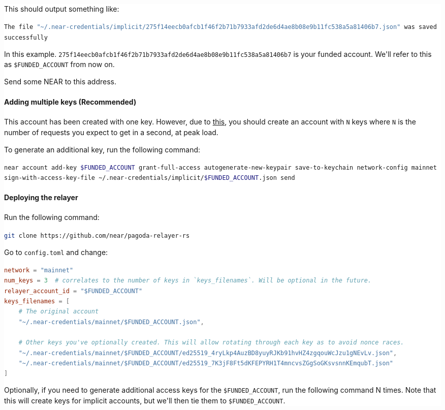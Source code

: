This should output something like:

```bash
The file "~/.near-credentials/implicit/275f14eecb0afcb1f46f2b71b7933afd2de6d4ae8b08e9b11fc538a5a81406b7.json" was saved successfully
```

In this example. `275f14eecb0afcb1f46f2b71b7933afd2de6d4ae8b08e9b11fc538a5a81406b7` is your funded account. We'll refer to this as `$FUNDED_ACCOUNT` from now on.

Send some NEAR to this address.

#### Adding multiple keys (Recommended)

This account has been created with one key. However, due to [this](https://near.zulipchat.com/#narrow/stream/295302-general/topic/.E2.9C.94.20The.20trouble.20with.20nonces/near/389649443), you should create an account with `N` keys where `N` is the number of requests you expect to get in a second, at peak load.

To generate an additional key, run the following command:

```bash
near account add-key $FUNDED_ACCOUNT grant-full-access autogenerate-new-keypair save-to-keychain network-config mainnet sign-with-access-key-file ~/.near-credentials/implicit/$FUNDED_ACCOUNT.json send
```


#### Deploying the relayer

Run the following command:

```bash
git clone https://github.com/near/pagoda-relayer-rs
```

Go to `config.toml` and change:

```toml
network = "mainnet"
num_keys = 3  # correlates to the number of keys in `keys_filenames`. Will be optional in the future.
relayer_account_id = "$FUNDED_ACCOUNT"
keys_filenames = [
    # The original account
    "~/.near-credentials/mainnet/$FUNDED_ACCOUNT.json",

    # Other keys you've optionally created. This will allow rotating through each key as to avoid nonce races.
    "~/.near-credentials/mainnet/$FUNDED_ACCOUNT/ed25519_4ryLkp4AuzBD8yuyRJKb91hvHZ4zgqouWcJzu1gNEvLv.json",
    "~/.near-credentials/mainnet/$FUNDED_ACCOUNT/ed25519_7K3jF8Ft5dKFEPYRH1T4mncvsZGgSoGKsvsnnKEmqubT.json"
]
```

Optionally, if you need to generate additional access keys for the `$FUNDED_ACCOUNT`, run the following command N times. Note that this will create keys for implicit accounts, but we'll then tie them to `$FUNDED_ACCOUNT`.
